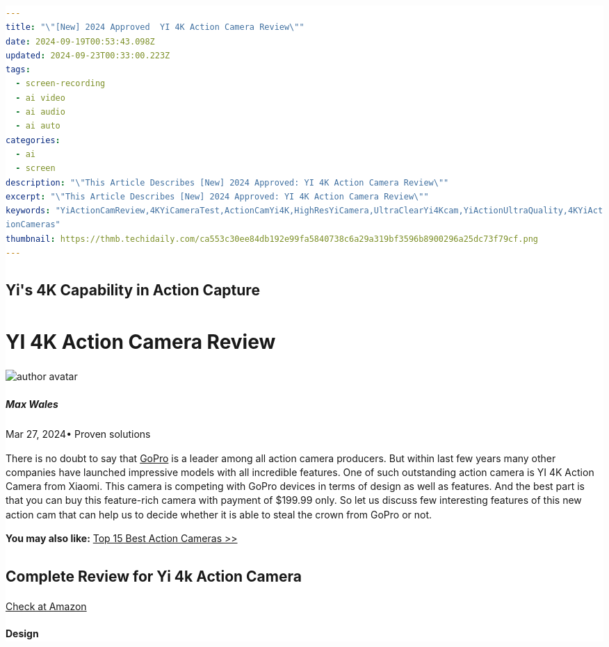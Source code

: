 ```yaml
---
title: "\"[New] 2024 Approved  YI 4K Action Camera Review\""
date: 2024-09-19T00:53:43.098Z
updated: 2024-09-23T00:33:00.223Z
tags: 
  - screen-recording
  - ai video
  - ai audio
  - ai auto
categories: 
  - ai
  - screen
description: "\"This Article Describes [New] 2024 Approved: YI 4K Action Camera Review\""
excerpt: "\"This Article Describes [New] 2024 Approved: YI 4K Action Camera Review\""
keywords: "YiActionCamReview,4KYiCameraTest,ActionCamYi4K,HighResYiCamera,UltraClearYi4Kcam,YiActionUltraQuality,4KYiActionCameras"
thumbnail: https://thmb.techidaily.com/ca553c30ee84db192e99fa5840738c6a29a319bf3596b8900296a25dc73f79cf.png
---
```


## Yi's 4K Capability in Action Capture

# YI 4K Action Camera Review

![author avatar](https://images.wondershare.com/filmora/article-images/max-wales-author.jpg)

##### Max Wales

 Mar 27, 2024• Proven solutions

 There is no doubt to say that [GoPro](https://tools.techidaily.com/wondershare/filmora/download/) is a leader among all action camera producers. But within last few years many other companies have launched impressive models with all incredible features. One of such outstanding action camera is YI 4K Action Camera from Xiaomi. This camera is competing with GoPro devices in terms of design as well as features. And the best part is that you can buy this feature-rich camera with payment of $199.99 only. So let us discuss few interesting features of this new action cam that can help us to decide whether it is able to steal the crown from GoPro or not.

**You may also like:** [Top 15 Best Action Cameras >>](https://tools.techidaily.com/wondershare/filmora/download/)

## Complete Review for Yi 4k Action Camera

[Check at Amazon](https://www.amazon.com/gp/product/B01FU9ZIMU/ref=as%5Fli%5Ftl?ie=UTF8&tag=vs-flora-20&camp=1789&creative=9325&linkCode=as2&creativeASIN=B01FU9ZIMU&linkId=8ffea9b2da130000b205cf9367ce3ccf
)

#### Design
